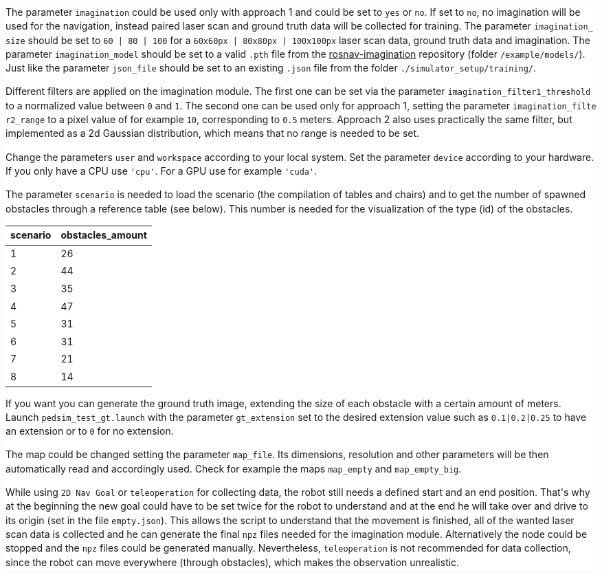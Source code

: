 The parameter ```imagination``` could be used only with approach 1 and could be set to ```yes``` or ```no```. If set to ```no```, no imagination will be used for the navigation, instead paired laser scan and ground truth data will be collected for training. The parameter ```imagination_size``` should be set to ```60 | 80 | 100``` for a ```60x60px | 80x80px | 100x100px``` laser scan data, ground truth data and imagination. The parameter ```imagination_model``` should be set to a valid ```.pth``` file from the [rosnav-imagination](https://github.com/ignc-research/rosnav-imagination) repository (folder ```/example/models/```). Just like the parameter ```json_file``` should be set to an existing ```.json``` file from the folder ```./simulator_setup/training/```.

Different filters are applied on the imagination module. The first one can be set via the parameter ```imagination_filter1_threshold``` to a normalized value between ```0``` and ```1```. The second one can be used only for approach 1, setting the parameter ```imagination_filter2_range``` to a pixel value of for example ```10```, corresponding to ```0.5``` meters. Approach 2 also uses practically the same filter, but implemented as a 2d Gaussian distribution, which means that no range is needed to be set.

Change the parameters ```user``` and ```workspace``` according to your local system. Set the parameter ```device``` according to your hardware. If you only have a CPU use ```'cpu'```. For a GPU use for example ```'cuda'```.

The parameter ```scenario``` is needed to load the scenario (the compilation of tables and chairs) and to get the number of spawned obstacles through a reference table (see below). This number is needed for the visualization of the type (id) of the obstacles.

| scenario | obstacles_amount |
| -------- | -----------------|
| 1        | 26               |
| 2        | 44               |
| 3        | 35               |
| 4        | 47               |
| 5        | 31               |
| 6        | 31               |
| 7        | 21               |
| 8        | 14               |

If you want you can generate the ground truth image, extending the size of each obstacle with a certain amount of meters. Launch ```pedsim_test_gt.launch``` with the parameter ```gt_extension``` set to the desired extension value such as ```0.1|0.2|0.25``` to have an extension or to ```0``` for no extension.

The map could be changed setting the parameter ```map_file```. Its dimensions, resolution and other parameters will be then automatically read and accordingly used. Check for example the maps ```map_empty``` and ```map_empty_big```.

While using ```2D Nav Goal``` or ```teleoperation``` for collecting data, the robot still needs a defined start and an end position. That's why at the beginning the new goal could have to be set twice for the robot to understand and at the end he will take over and drive to its origin (set in the file ```empty.json```). This allows the script to understand that the movement is finished, all of the wanted laser scan data is collected and he can generate the final ```npz``` files needed for the imagination module. Alternatively the node could be stopped and the ```npz``` files could be generated manually. Nevertheless, ```teleoperation``` is not recommended for data collection, since the robot can move everywhere (through obstacles), which makes the observation unrealistic.

